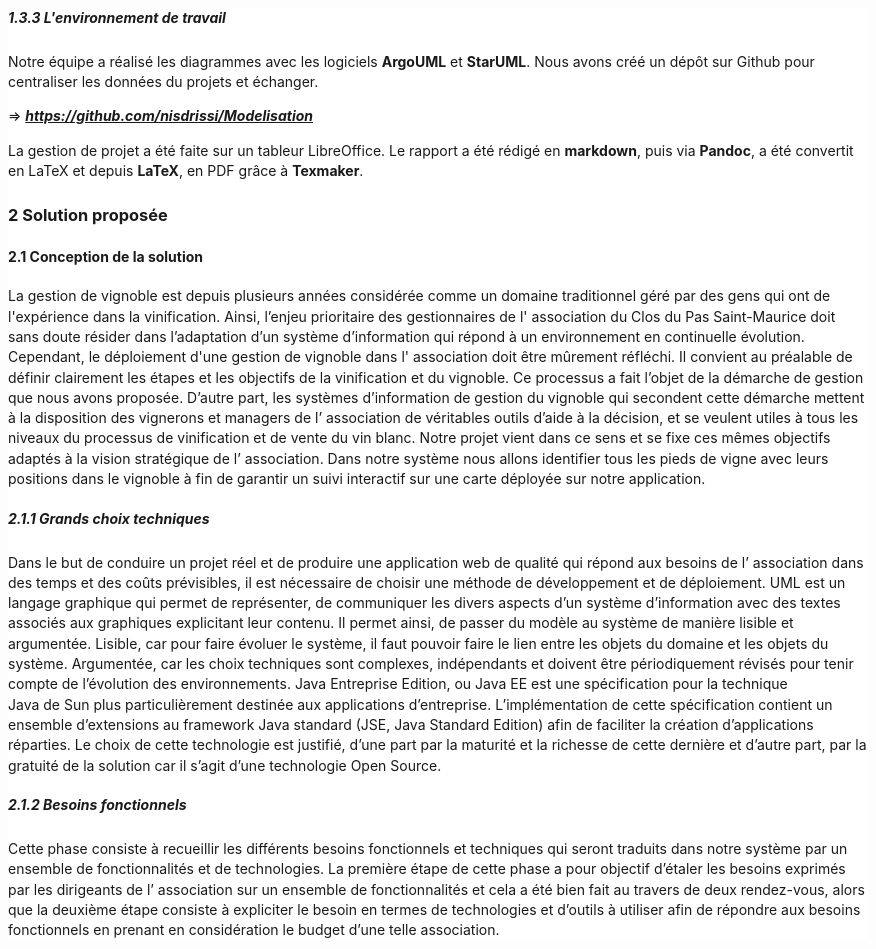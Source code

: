 ##### 1.3.3 L'environnement de travail

Notre équipe a réalisé les diagrammes avec les logiciels **ArgoUML** et **StarUML**.
Nous avons créé un dépôt sur Github pour centraliser les données du projets et échanger.

=> ***<https://github.com/nisdrissi/Modelisation>***

La gestion de projet a été faite sur un tableur LibreOffice.
Le rapport a été rédigé en **markdown**, puis via **Pandoc**, a été convertit en 
LaTeX et depuis **LaTeX**, en PDF grâce à **Texmaker**.


### 2 Solution proposée
#### 2.1 Conception de la solution

La gestion de vignoble est depuis plusieurs années considérée comme un domaine traditionnel géré par des gens qui ont de l'expérience dans la vinification. Ainsi, l’enjeu prioritaire des gestionnaires de l' association du Clos du Pas Saint-Maurice doit sans doute résider dans l’adaptation d’un système d’information qui répond à un environnement en continuelle évolution.
Cependant, le déploiement d'une gestion de vignoble dans l' association doit être mûrement réfléchi. Il convient au préalable de définir clairement les étapes et les objectifs de la vinification et du vignoble. Ce processus a fait l’objet de la démarche de gestion que nous avons proposée.
D’autre part, les systèmes d’information de gestion du vignoble qui secondent cette démarche mettent à la disposition des vignerons et managers de l’ association de véritables outils d’aide à la décision, et se veulent utiles à tous les niveaux du processus de vinification et de vente du vin blanc. Notre projet vient dans ce sens et se fixe ces mêmes objectifs adaptés à la vision stratégique de l’ association.
Dans notre système nous allons identifier tous les pieds de vigne avec leurs positions dans le vignoble à fin de garantir un suivi interactif sur une carte déployée sur notre application.


##### 2.1.1 Grands choix techniques

Dans le but de conduire un projet réel et de produire une application web de qualité qui répond aux besoins de l’ association dans des temps et des coûts prévisibles, il est nécessaire de choisir une méthode de développement et de déploiement.
UML est un langage graphique qui permet de représenter, de communiquer les divers aspects d’un système d’information avec des textes associés aux graphiques explicitant leur contenu. Il permet ainsi, de passer du modèle au système de manière lisible et argumentée. Lisible, car pour faire évoluer le système, il faut pouvoir faire le lien entre les objets du domaine et les objets du système. Argumentée, car les choix techniques sont complexes, indépendants et doivent être périodiquement révisés pour tenir compte de l’évolution des environnements.
Java Entreprise Edition, ou Java EE est une spécification pour la technique Java de Sun plus particulièrement destinée aux applications d’entreprise. L’implémentation de cette spécification contient un ensemble d’extensions au framework Java standard (JSE, Java Standard Edition) afin de faciliter la création d’applications réparties.
Le choix de cette technologie est justifié, d’une part par la maturité et la richesse de cette dernière et d’autre part, par la gratuité de la solution car il s’agit d’une technologie Open Source.


##### 2.1.2 Besoins fonctionnels

Cette phase consiste à recueillir les différents besoins fonctionnels et techniques qui seront traduits dans notre système par un ensemble de fonctionnalités et de technologies.
La première étape de cette phase a pour objectif d’étaler les besoins exprimés par les dirigeants de l’ association sur un ensemble de fonctionnalités et cela a été bien fait au travers de deux rendez-vous, alors que la deuxième étape consiste à expliciter le besoin en termes de technologies et d’outils à utiliser afin de répondre aux besoins fonctionnels en prenant en considération le budget d’une telle association.
